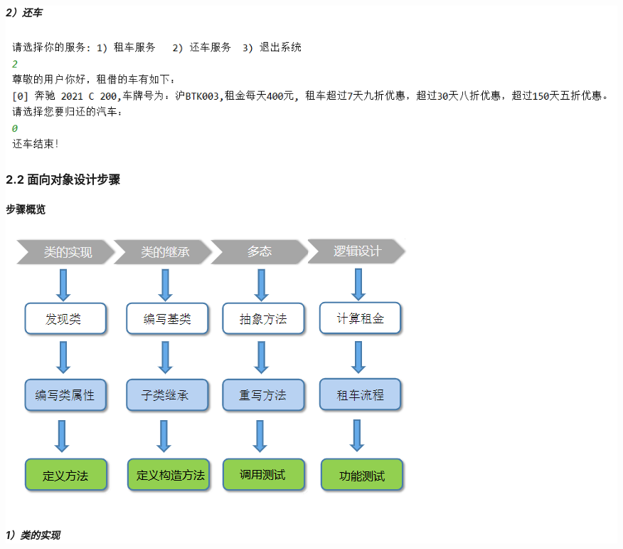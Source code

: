 

##### **2）还车**

![image-20201018224414980](imgs/image-20201018224414980.png) 



###  2.2 面向对象设计步骤

#### 步骤概览

![image-20201016170738917](imgs/image-20201016170738917.png)





 

##### **1）类的实现**
